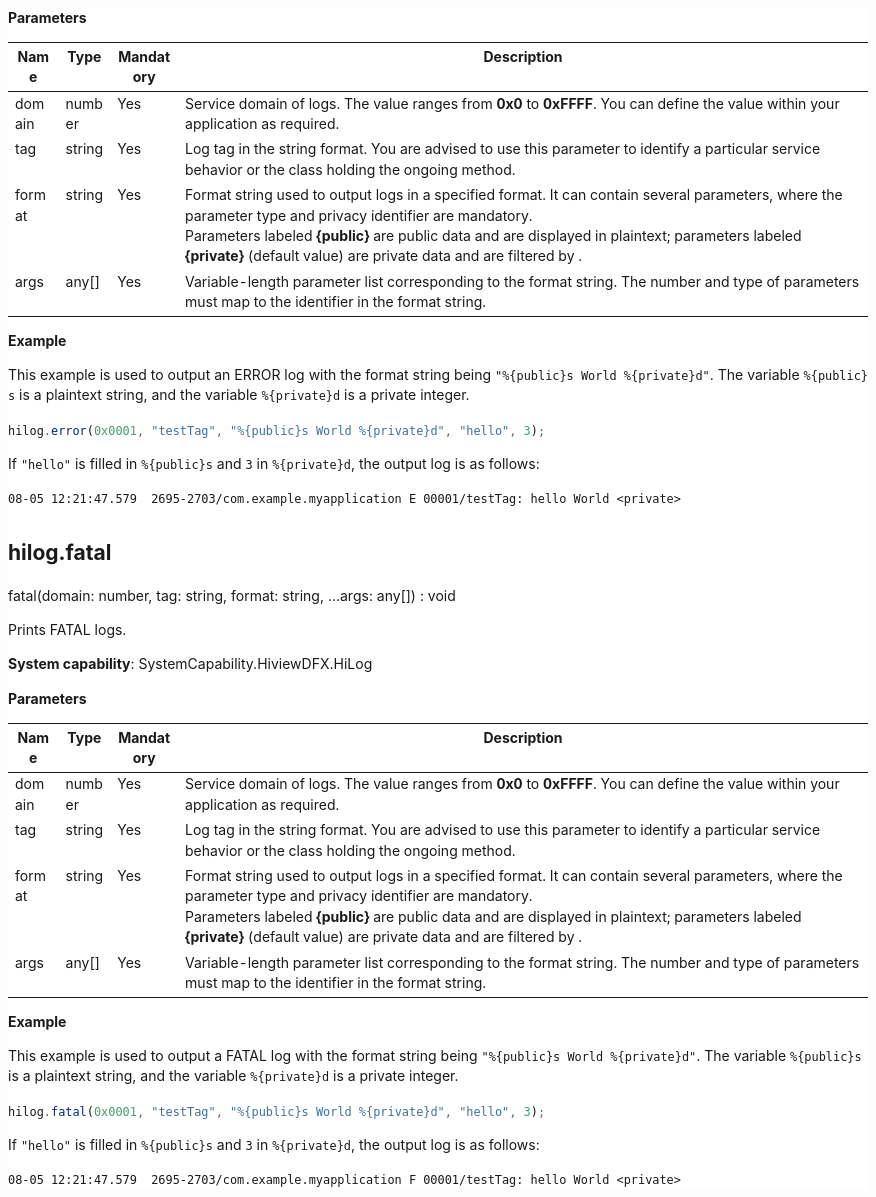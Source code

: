 **Parameters**

| Name| Type  | Mandatory| Description                                                        |
| ------ | ------ | ---- | ------------------------------------------------------------ |
| domain | number | Yes  | Service domain of logs. The value ranges from **0x0** to **0xFFFF**. You can define the value within your application as required.|
| tag    | string | Yes  | Log tag in the string format. You are advised to use this parameter to identify a particular service behavior or the class holding the ongoing method.|
| format | string | Yes  | Format string used to output logs in a specified format. It can contain several parameters, where the parameter type and privacy identifier are mandatory.<br>Parameters labeled **{public}** are public data and are displayed in plaintext; parameters labeled **{private}** (default value) are private data and are filtered by **<private>**.|
| args   | any[]  | Yes  | Variable-length parameter list corresponding to the format string. The number and type of parameters must map to the identifier in the format string.|

**Example**

This example is used to output an ERROR log with the format string being `"%{public}s World %{private}d"`. The variable `%{public}s` is a plaintext string, and the variable `%{private}d` is a private integer.

```js
hilog.error(0x0001, "testTag", "%{public}s World %{private}d", "hello", 3);
```

If `"hello"` is filled in `%{public}s` and `3` in `%{private}d`, the output log is as follows:

```
08-05 12:21:47.579  2695-2703/com.example.myapplication E 00001/testTag: hello World <private>
```

## hilog.fatal

fatal(domain: number, tag: string, format: string, ...args: any[]) : void

Prints FATAL logs.

**System capability**: SystemCapability.HiviewDFX.HiLog

**Parameters**

| Name| Type  | Mandatory| Description                                                        |
| ------ | ------ | ---- | ------------------------------------------------------------ |
| domain | number | Yes  | Service domain of logs. The value ranges from **0x0** to **0xFFFF**. You can define the value within your application as required.|
| tag    | string | Yes  | Log tag in the string format. You are advised to use this parameter to identify a particular service behavior or the class holding the ongoing method.|
| format | string | Yes  | Format string used to output logs in a specified format. It can contain several parameters, where the parameter type and privacy identifier are mandatory.<br>Parameters labeled **{public}** are public data and are displayed in plaintext; parameters labeled **{private}** (default value) are private data and are filtered by **<private>**.|
| args   | any[]  | Yes  | Variable-length parameter list corresponding to the format string. The number and type of parameters must map to the identifier in the format string.|

**Example**

This example is used to output a FATAL log with the format string being `"%{public}s World %{private}d"`. The variable `%{public}s` is a plaintext string, and the variable `%{private}d` is a private integer.

```js
hilog.fatal(0x0001, "testTag", "%{public}s World %{private}d", "hello", 3);
```

If `"hello"` is filled in `%{public}s` and `3` in `%{private}d`, the output log is as follows:

```
08-05 12:21:47.579  2695-2703/com.example.myapplication F 00001/testTag: hello World <private>
```
